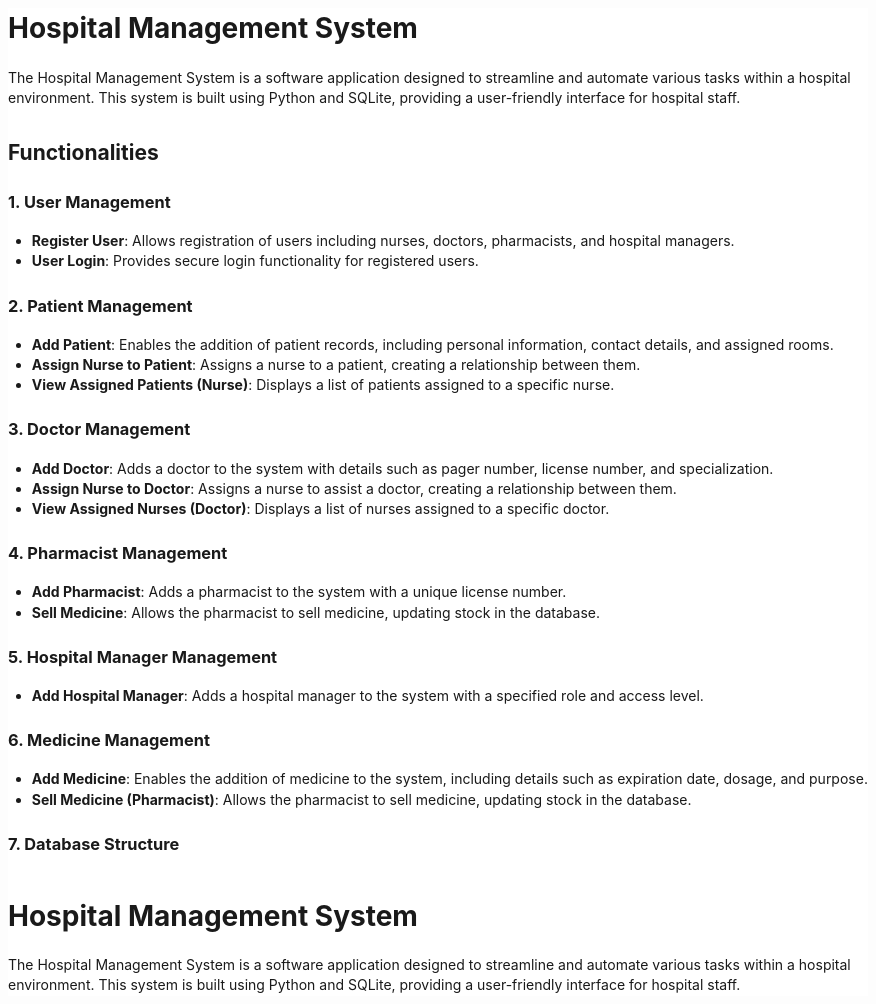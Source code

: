 # Hospital Management System

The Hospital Management System is a software application designed to streamline and automate various tasks within a hospital environment. This system is built using Python and SQLite, providing a user-friendly interface for hospital staff.

## Functionalities

### 1. User Management
- **Register User**: Allows registration of users including nurses, doctors, pharmacists, and hospital managers.
- **User Login**: Provides secure login functionality for registered users.

### 2. Patient Management
- **Add Patient**: Enables the addition of patient records, including personal information, contact details, and assigned rooms.
- **Assign Nurse to Patient**: Assigns a nurse to a patient, creating a relationship between them.
- **View Assigned Patients (Nurse)**: Displays a list of patients assigned to a specific nurse.

### 3. Doctor Management
- **Add Doctor**: Adds a doctor to the system with details such as pager number, license number, and specialization.
- **Assign Nurse to Doctor**: Assigns a nurse to assist a doctor, creating a relationship between them.
- **View Assigned Nurses (Doctor)**: Displays a list of nurses assigned to a specific doctor.

### 4. Pharmacist Management
- **Add Pharmacist**: Adds a pharmacist to the system with a unique license number.
- **Sell Medicine**: Allows the pharmacist to sell medicine, updating stock in the database.

### 5. Hospital Manager Management
- **Add Hospital Manager**: Adds a hospital manager to the system with a specified role and access level.

### 6. Medicine Management
- **Add Medicine**: Enables the addition of medicine to the system, including details such as expiration date, dosage, and purpose.
- **Sell Medicine (Pharmacist)**: Allows the pharmacist to sell medicine, updating stock in the database.

### 7. Database Structure
# Hospital Management System

The Hospital Management System is a software application designed to streamline and automate various tasks within a hospital environment. This system is built using Python and SQLite, providing a user-friendly interface for hospital staff.
